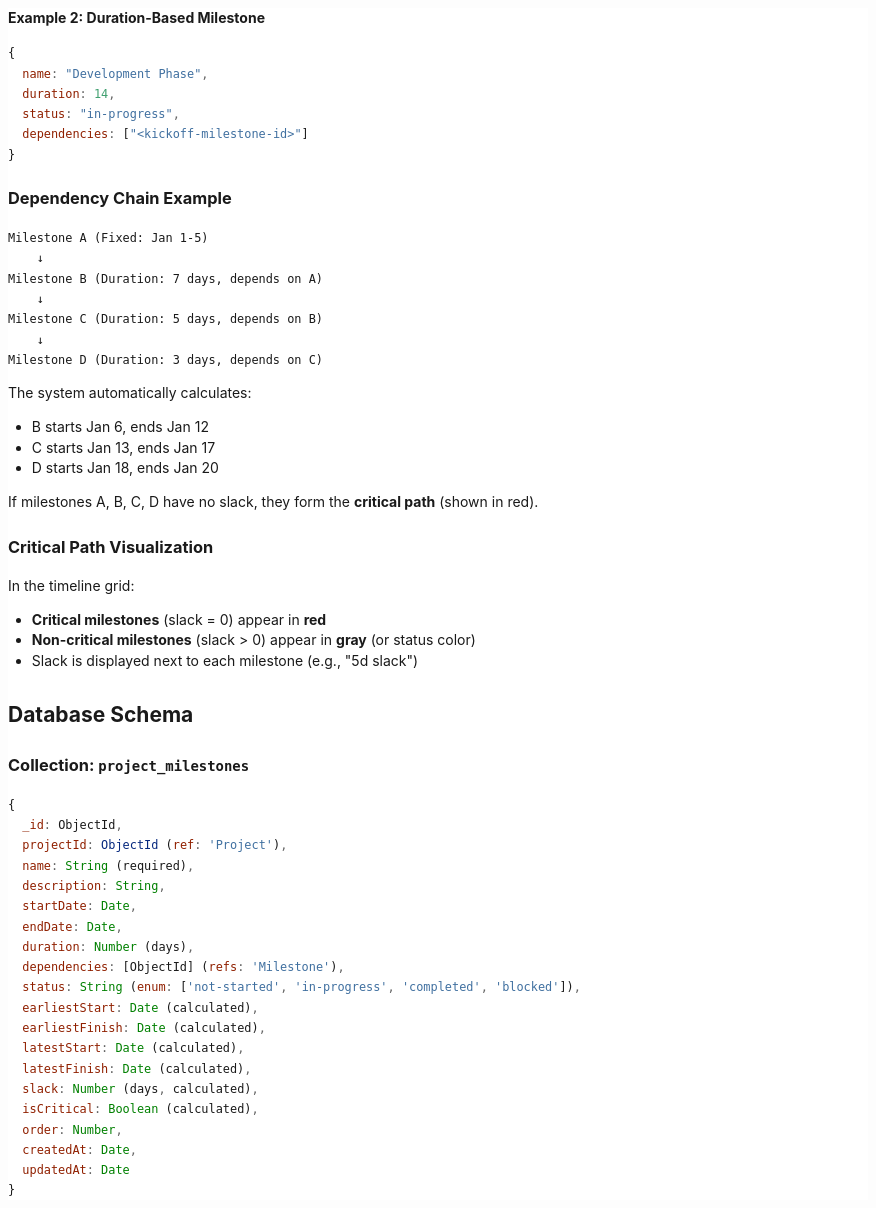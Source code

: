**Example 2: Duration-Based Milestone**
```javascript
{
  name: "Development Phase",
  duration: 14,
  status: "in-progress",
  dependencies: ["<kickoff-milestone-id>"]
}
```

### Dependency Chain Example

```
Milestone A (Fixed: Jan 1-5)
    ↓
Milestone B (Duration: 7 days, depends on A)
    ↓
Milestone C (Duration: 5 days, depends on B)
    ↓
Milestone D (Duration: 3 days, depends on C)
```

The system automatically calculates:
- B starts Jan 6, ends Jan 12
- C starts Jan 13, ends Jan 17
- D starts Jan 18, ends Jan 20

If milestones A, B, C, D have no slack, they form the **critical path** (shown in red).

### Critical Path Visualization

In the timeline grid:
- **Critical milestones** (slack = 0) appear in **red**
- **Non-critical milestones** (slack > 0) appear in **gray** (or status color)
- Slack is displayed next to each milestone (e.g., "5d slack")

## Database Schema

### Collection: `project_milestones`

```javascript
{
  _id: ObjectId,
  projectId: ObjectId (ref: 'Project'),
  name: String (required),
  description: String,
  startDate: Date,
  endDate: Date,
  duration: Number (days),
  dependencies: [ObjectId] (refs: 'Milestone'),
  status: String (enum: ['not-started', 'in-progress', 'completed', 'blocked']),
  earliestStart: Date (calculated),
  earliestFinish: Date (calculated),
  latestStart: Date (calculated),
  latestFinish: Date (calculated),
  slack: Number (days, calculated),
  isCritical: Boolean (calculated),
  order: Number,
  createdAt: Date,
  updatedAt: Date
}
```
